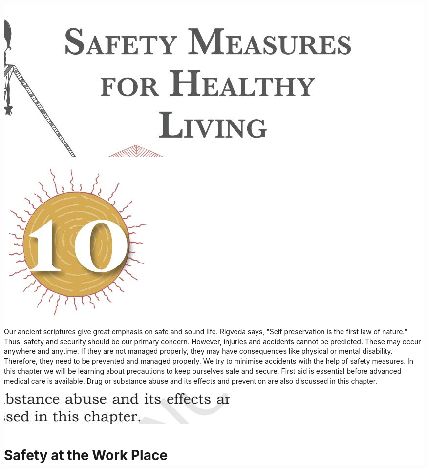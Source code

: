 ![](_page_0_Picture_0.jpeg)

![](_page_0_Picture_1.jpeg)

Our ancient scriptures give great emphasis on safe and sound life. Rigveda says, "Self preservation is the first law of nature." Thus, safety and security should be our primary concern. However, injuries and accidents cannot be predicted. These may occur anywhere and anytime. If they are not managed properly, they may have consequences like physical or mental disability. Therefore, they need to be prevented and managed properly. We try to minimise accidents with the help of safety measures. In this chapter we will be learning about precautions to keep ourselves safe and secure. First aid is essential before advanced medical care is available. Drug or substance abuse and its effects and prevention are also discussed in this chapter.

![](_page_0_Picture_3.jpeg)

# **Safety at the Work Place**
